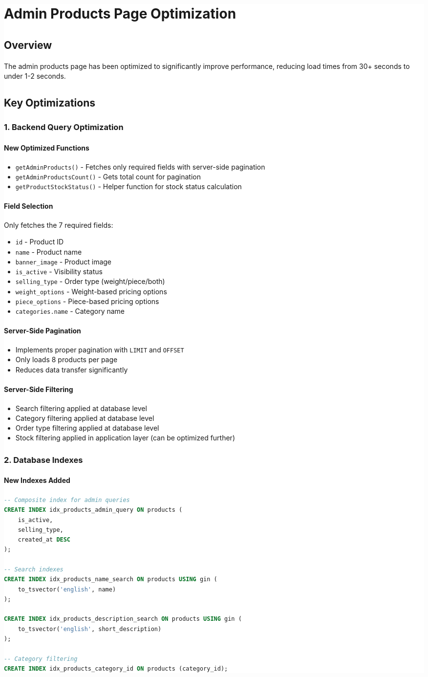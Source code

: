 # Admin Products Page Optimization

## Overview

The admin products page has been optimized to significantly improve performance, reducing load times from 30+ seconds to under 1-2 seconds.

## Key Optimizations

### 1. Backend Query Optimization

#### New Optimized Functions
- `getAdminProducts()` - Fetches only required fields with server-side pagination
- `getAdminProductsCount()` - Gets total count for pagination
- `getProductStockStatus()` - Helper function for stock status calculation

#### Field Selection
Only fetches the 7 required fields:
- `id` - Product ID
- `name` - Product name
- `banner_image` - Product image
- `is_active` - Visibility status
- `selling_type` - Order type (weight/piece/both)
- `weight_options` - Weight-based pricing options
- `piece_options` - Piece-based pricing options
- `categories.name` - Category name

#### Server-Side Pagination
- Implements proper pagination with `LIMIT` and `OFFSET`
- Only loads 8 products per page
- Reduces data transfer significantly

#### Server-Side Filtering
- Search filtering applied at database level
- Category filtering applied at database level
- Order type filtering applied at database level
- Stock filtering applied in application layer (can be optimized further)

### 2. Database Indexes

#### New Indexes Added
```sql
-- Composite index for admin queries
CREATE INDEX idx_products_admin_query ON products (
    is_active,
    selling_type,
    created_at DESC
);

-- Search indexes
CREATE INDEX idx_products_name_search ON products USING gin (
    to_tsvector('english', name)
);

CREATE INDEX idx_products_description_search ON products USING gin (
    to_tsvector('english', short_description)
);

-- Category filtering
CREATE INDEX idx_products_category_id ON products (category_id);

```
